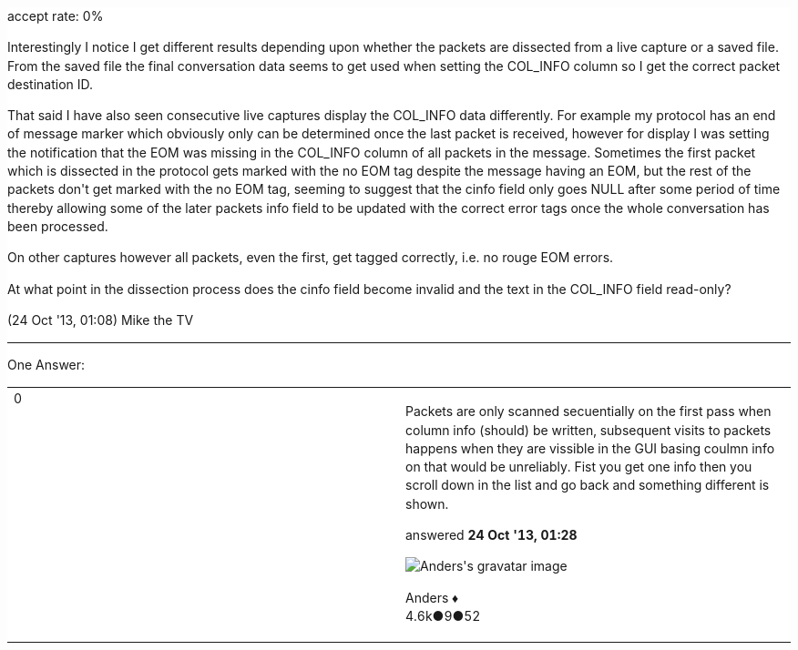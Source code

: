 <span class="accept_rate" title="Rate of the user&#39;s accepted answers">accept rate:</span> <span title="Mike the TV has no accepted answers">0%</span></p></div></div><div id="comments-container-26290" class="comments-container"><span id="26351"></span><div id="comment-26351" class="comment"><div id="post-26351-score" class="comment-score"></div><div class="comment-text"><p>Interestingly I notice I get different results depending upon whether the packets are dissected from a live capture or a saved file. From the saved file the final conversation data seems to get used when setting the COL_INFO column so I get the correct packet destination ID.</p><p>That said I have also seen consecutive live captures display the COL_INFO data differently. For example my protocol has an end of message marker which obviously only can be determined once the last packet is received, however for display I was setting the notification that the EOM was missing in the COL_INFO column of all packets in the message. Sometimes the first packet which is dissected in the protocol gets marked with the no EOM tag despite the message having an EOM, but the rest of the packets don't get marked with the no EOM tag, seeming to suggest that the cinfo field only goes NULL after some period of time thereby allowing some of the later packets info field to be updated with the correct error tags once the whole conversation has been processed.</p><p>On other captures however all packets, even the first, get tagged correctly, i.e. no rouge EOM errors.</p><p>At what point in the dissection process does the cinfo field become invalid and the text in the COL_INFO field read-only?</p></div><div id="comment-26351-info" class="comment-info"><span class="comment-age">(24 Oct '13, 01:08)</span> <span class="comment-user userinfo">Mike the TV</span></div></div></div><div id="comment-tools-26290" class="comment-tools"></div><div class="clear"></div><div id="comment-26290-form-container" class="comment-form-container"></div><div class="clear"></div></div></td></tr></tbody></table>

------------------------------------------------------------------------

<div class="tabBar">

<span id="sort-top"></span>

<div class="headQuestions">

One Answer:

</div>

</div>

<span id="26352"></span>

<div id="answer-container-26352" class="answer">

<table style="width:100%;"><colgroup><col style="width: 50%" /><col style="width: 50%" /></colgroup><tbody><tr class="odd"><td style="width: 30px; vertical-align: top"><div class="vote-buttons"><span id="post-26352-upvote" class="ajax-command post-vote up" rel="nofollow" title="I like this post (click again to cancel)"> </span><div id="post-26352-score" class="post-score" title="current number of votes">0</div><span id="post-26352-downvote" class="ajax-command post-vote down" rel="nofollow" title="I dont like this post (click again to cancel)"> </span></div></td><td><div class="item-right"><div class="answer-body"><p>Packets are only scanned secuentially on the first pass when column info (should) be written, subsequent visits to packets happens when they are vissible in the GUI basing coulmn info on that would be unreliably. Fist you get one info then you scroll down in the list and go back and something different is shown.</p></div><div class="answer-controls post-controls"></div><div class="post-update-info-container"><div class="post-update-info post-update-info-user"><p>answered <strong>24 Oct '13, 01:28</strong></p><img src="https://secure.gravatar.com/avatar/2d3d425a7a829209431fb38d326b53af?s=32&amp;d=identicon&amp;r=g" class="gravatar" width="32" height="32" alt="Anders&#39;s gravatar image" /><p><span>Anders ♦</span><br />
<span class="score" title="4578 reputation points"><span>4.6k</span></span><span title="9 badges"><span class="silver">●</span><span class="badgecount">9</span></span><span title="52 badges"><span class="bronze">●</span><span class="badgecount">52</span></span><br />